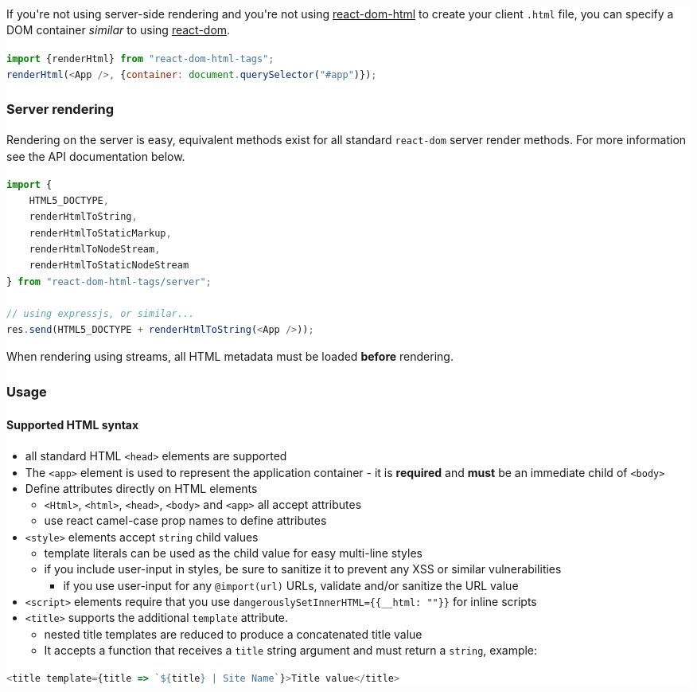 If you're not using server-side rendering and you're not using [react-dom-html](https://github.com/adam-26/react-dom-html/tree/master/packages/react-dom-html) to create your client `.html` file,
you can specify a DOM container _similar_ to using [react-dom](https://reactjs.org/docs/react-dom.html).

```js
import {renderHtml} from "react-dom-html-tags";
renderHtml(<App />, {container: document.querySelector("#app")});
```

### Server rendering

Rendering on the server is easy, equivalent methods exist for all standard `react-dom` server render methods. For more information see the API documentation below.

```js
import {
    HTML5_DOCTYPE,
    renderHtmlToString,
    renderHtmlToStaticMarkup,
    renderHtmlToNodeStream,
    renderHtmlToStaticNodeStream
} from "react-dom-html-tags/server";

// using expressjs, or similar...
res.send(HTML5_DOCTYPE + renderHtmlToString(<App />));
```

When rendering using streams, all HTML metadata must be loaded **before** rendering.

### Usage

#### Supported HTML syntax

*   all standard HTML `<head>` elements are supported
*   The `<app>` element is used to represent the application container - it is **required** and **must** be an immediate child of `<body>`
*   Define attributes directly on HTML elements
    *   `<Html>`, `<html>`, `<head>`, `<body>` and `<app>` all accept attributes
    *   use react camel-case prop names to define attributes
*   `<style>` elements accept `string` child values
    *   template literals can be used as the child value for easy multi-line styles
    *   if you include user-input in styles, be sure to sanitize it to prevent any XSS or similar vulnerabilities
        *   if you use user-input for any `@import(url)` URLs, validate and/or sanitize the URL value
*   `<script>` elements require that you use `dangerouslySetInnerHTML={{__html: ""}}` for inline scripts
*   `<title>` supports the additional `template` attribute.
    *   nested title templates are reduced to produce a concatenated title value
    *   It accepts a function that receives a `title` string argument and must return a `string`, example:

```js
<title template={title => `${title} | Site Name`}>Title value</title>
```
